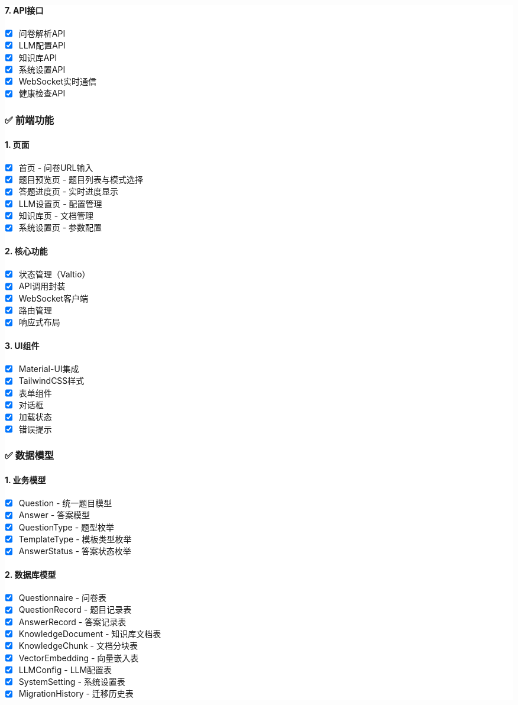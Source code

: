 #### 7. API接口
- [x] 问卷解析API
- [x] LLM配置API
- [x] 知识库API
- [x] 系统设置API
- [x] WebSocket实时通信
- [x] 健康检查API

### ✅ 前端功能

#### 1. 页面
- [x] 首页 - 问卷URL输入
- [x] 题目预览页 - 题目列表与模式选择
- [x] 答题进度页 - 实时进度显示
- [x] LLM设置页 - 配置管理
- [x] 知识库页 - 文档管理
- [x] 系统设置页 - 参数配置

#### 2. 核心功能
- [x] 状态管理（Valtio）
- [x] API调用封装
- [x] WebSocket客户端
- [x] 路由管理
- [x] 响应式布局

#### 3. UI组件
- [x] Material-UI集成
- [x] TailwindCSS样式
- [x] 表单组件
- [x] 对话框
- [x] 加载状态
- [x] 错误提示

### ✅ 数据模型

#### 1. 业务模型
- [x] Question - 统一题目模型
- [x] Answer - 答案模型
- [x] QuestionType - 题型枚举
- [x] TemplateType - 模板类型枚举
- [x] AnswerStatus - 答案状态枚举

#### 2. 数据库模型
- [x] Questionnaire - 问卷表
- [x] QuestionRecord - 题目记录表
- [x] AnswerRecord - 答案记录表
- [x] KnowledgeDocument - 知识库文档表
- [x] KnowledgeChunk - 文档分块表
- [x] VectorEmbedding - 向量嵌入表
- [x] LLMConfig - LLM配置表
- [x] SystemSetting - 系统设置表
- [x] MigrationHistory - 迁移历史表
